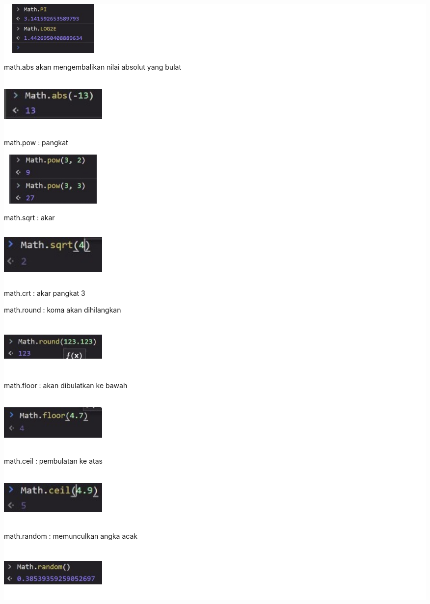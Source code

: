 <img src="dat23.jpeg" width="200" height="100">  

math.abs akan mengembalikan nilai absolut yang bulat 

<img src="dat24.jpeg" width="200" height="100">  

math.pow : pangkat  

<img src="dat25.jpeg" width="200" height="100">  

math.sqrt : akar  

<img src="dat26.jpeg" width="200" height="100">  

math.crt : akar pangkat 3  

math.round : koma akan dihilangkan  

<img src="dat27.jpeg" width="200" height="100">  

math.floor : akan dibulatkan ke bawah  

<img src="dat28.jpeg" width="200" height="100">   

math.ceil : pembulatan ke atas  

<img src="dat29.jpeg" width="200" height="100">  

math.random : memunculkan angka acak  

<img src="dat30.jpeg" width="200" height="100">  
